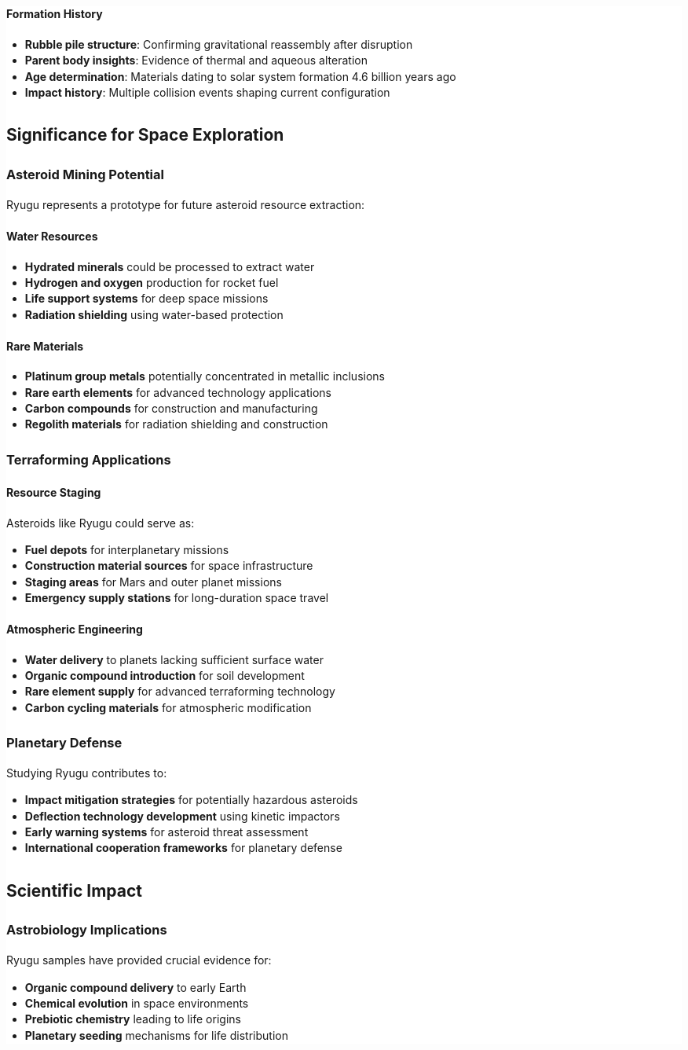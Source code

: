 #### Formation History
- **Rubble pile structure**: Confirming gravitational reassembly after disruption
- **Parent body insights**: Evidence of thermal and aqueous alteration
- **Age determination**: Materials dating to solar system formation 4.6 billion years ago
- **Impact history**: Multiple collision events shaping current configuration

## Significance for Space Exploration

### Asteroid Mining Potential
Ryugu represents a prototype for future asteroid resource extraction:

#### Water Resources
- **Hydrated minerals** could be processed to extract water
- **Hydrogen and oxygen** production for rocket fuel
- **Life support systems** for deep space missions
- **Radiation shielding** using water-based protection

#### Rare Materials
- **Platinum group metals** potentially concentrated in metallic inclusions
- **Rare earth elements** for advanced technology applications
- **Carbon compounds** for construction and manufacturing
- **Regolith materials** for radiation shielding and construction

### Terraforming Applications

#### Resource Staging
Asteroids like Ryugu could serve as:
- **Fuel depots** for interplanetary missions
- **Construction material sources** for space infrastructure
- **Staging areas** for Mars and outer planet missions
- **Emergency supply stations** for long-duration space travel

#### Atmospheric Engineering
- **Water delivery** to planets lacking sufficient surface water
- **Organic compound introduction** for soil development
- **Rare element supply** for advanced terraforming technology
- **Carbon cycling materials** for atmospheric modification

### Planetary Defense
Studying Ryugu contributes to:
- **Impact mitigation strategies** for potentially hazardous asteroids
- **Deflection technology development** using kinetic impactors
- **Early warning systems** for asteroid threat assessment
- **International cooperation frameworks** for planetary defense

## Scientific Impact

### Astrobiology Implications
Ryugu samples have provided crucial evidence for:
- **Organic compound delivery** to early Earth
- **Chemical evolution** in space environments
- **Prebiotic chemistry** leading to life origins
- **Planetary seeding** mechanisms for life distribution
